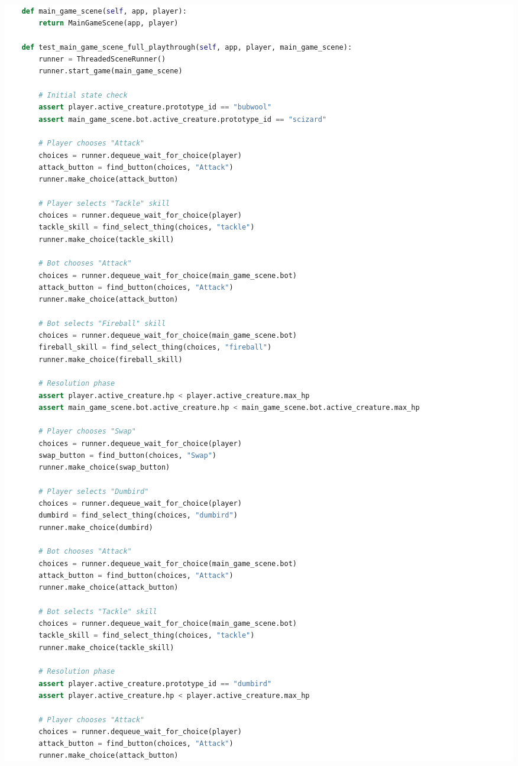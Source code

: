 ```python main_game/tests/test_main_game_scene.py
    def main_game_scene(self, app, player):
        return MainGameScene(app, player)

    def test_main_game_scene_full_playthrough(self, app, player, main_game_scene):
        runner = ThreadedSceneRunner()
        runner.start_game(main_game_scene)

        # Initial state check
        assert player.active_creature.prototype_id == "bubwool"
        assert main_game_scene.bot.active_creature.prototype_id == "scizard"

        # Player chooses "Attack"
        choices = runner.dequeue_wait_for_choice(player)
        attack_button = find_button(choices, "Attack")
        runner.make_choice(attack_button)

        # Player selects "Tackle" skill
        choices = runner.dequeue_wait_for_choice(player)
        tackle_skill = find_select_thing(choices, "tackle")
        runner.make_choice(tackle_skill)

        # Bot chooses "Attack"
        choices = runner.dequeue_wait_for_choice(main_game_scene.bot)
        attack_button = find_button(choices, "Attack")
        runner.make_choice(attack_button)

        # Bot selects "Fireball" skill
        choices = runner.dequeue_wait_for_choice(main_game_scene.bot)
        fireball_skill = find_select_thing(choices, "fireball")
        runner.make_choice(fireball_skill)

        # Resolution phase
        assert player.active_creature.hp < player.active_creature.max_hp
        assert main_game_scene.bot.active_creature.hp < main_game_scene.bot.active_creature.max_hp

        # Player chooses "Swap"
        choices = runner.dequeue_wait_for_choice(player)
        swap_button = find_button(choices, "Swap")
        runner.make_choice(swap_button)

        # Player selects "Dumbird"
        choices = runner.dequeue_wait_for_choice(player)
        dumbird = find_select_thing(choices, "dumbird")
        runner.make_choice(dumbird)

        # Bot chooses "Attack"
        choices = runner.dequeue_wait_for_choice(main_game_scene.bot)
        attack_button = find_button(choices, "Attack")
        runner.make_choice(attack_button)

        # Bot selects "Tackle" skill
        choices = runner.dequeue_wait_for_choice(main_game_scene.bot)
        tackle_skill = find_select_thing(choices, "tackle")
        runner.make_choice(tackle_skill)

        # Resolution phase
        assert player.active_creature.prototype_id == "dumbird"
        assert player.active_creature.hp < player.active_creature.max_hp

        # Player chooses "Attack"
        choices = runner.dequeue_wait_for_choice(player)
        attack_button = find_button(choices, "Attack")
        runner.make_choice(attack_button)
```